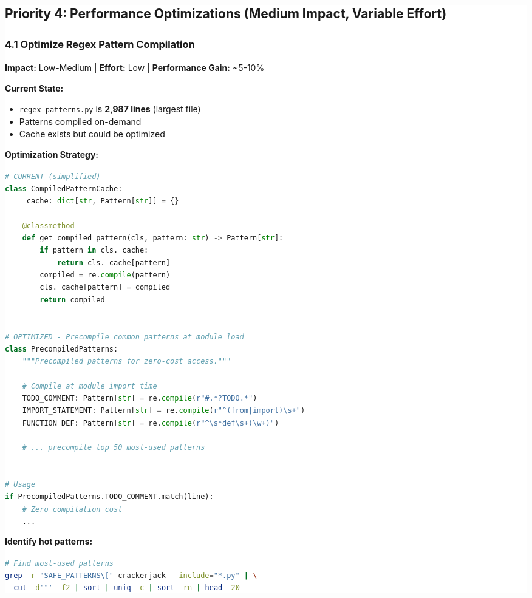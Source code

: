 ## Priority 4: Performance Optimizations (Medium Impact, Variable Effort)

### 4.1 Optimize Regex Pattern Compilation

**Impact:** Low-Medium | **Effort:** Low | **Performance Gain:** ~5-10%

**Current State:**

- `regex_patterns.py` is **2,987 lines** (largest file)
- Patterns compiled on-demand
- Cache exists but could be optimized

**Optimization Strategy:**

```python
# CURRENT (simplified)
class CompiledPatternCache:
    _cache: dict[str, Pattern[str]] = {}

    @classmethod
    def get_compiled_pattern(cls, pattern: str) -> Pattern[str]:
        if pattern in cls._cache:
            return cls._cache[pattern]
        compiled = re.compile(pattern)
        cls._cache[pattern] = compiled
        return compiled


# OPTIMIZED - Precompile common patterns at module load
class PrecompiledPatterns:
    """Precompiled patterns for zero-cost access."""

    # Compile at module import time
    TODO_COMMENT: Pattern[str] = re.compile(r"#.*?TODO.*")
    IMPORT_STATEMENT: Pattern[str] = re.compile(r"^(from|import)\s+")
    FUNCTION_DEF: Pattern[str] = re.compile(r"^\s*def\s+(\w+)")

    # ... precompile top 50 most-used patterns


# Usage
if PrecompiledPatterns.TODO_COMMENT.match(line):
    # Zero compilation cost
    ...
```

**Identify hot patterns:**

```bash
# Find most-used patterns
grep -r "SAFE_PATTERNS\[" crackerjack --include="*.py" | \
  cut -d'"' -f2 | sort | uniq -c | sort -rn | head -20
```
